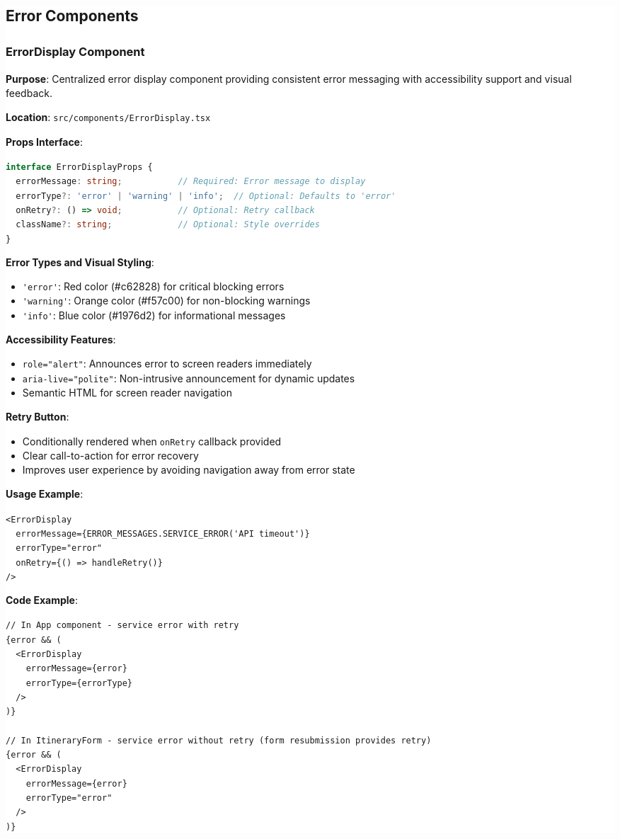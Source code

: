 ## Error Components

### ErrorDisplay Component

**Purpose**: Centralized error display component providing consistent error messaging with accessibility support and visual feedback.

**Location**: `src/components/ErrorDisplay.tsx`

**Props Interface**:
```typescript
interface ErrorDisplayProps {
  errorMessage: string;           // Required: Error message to display
  errorType?: 'error' | 'warning' | 'info';  // Optional: Defaults to 'error'
  onRetry?: () => void;           // Optional: Retry callback
  className?: string;             // Optional: Style overrides
}
```

**Error Types and Visual Styling**:
- `'error'`: Red color (#c62828) for critical blocking errors
- `'warning'`: Orange color (#f57c00) for non-blocking warnings
- `'info'`: Blue color (#1976d2) for informational messages

**Accessibility Features**:
- `role="alert"`: Announces error to screen readers immediately
- `aria-live="polite"`: Non-intrusive announcement for dynamic updates
- Semantic HTML for screen reader navigation

**Retry Button**:
- Conditionally rendered when `onRetry` callback provided
- Clear call-to-action for error recovery
- Improves user experience by avoiding navigation away from error state

**Usage Example**:
```tsx
<ErrorDisplay
  errorMessage={ERROR_MESSAGES.SERVICE_ERROR('API timeout')}
  errorType="error"
  onRetry={() => handleRetry()}
/>
```

**Code Example**:
```tsx
// In App component - service error with retry
{error && (
  <ErrorDisplay
    errorMessage={error}
    errorType={errorType}
  />
)}

// In ItineraryForm - service error without retry (form resubmission provides retry)
{error && (
  <ErrorDisplay
    errorMessage={error}
    errorType="error"
  />
)}
```
